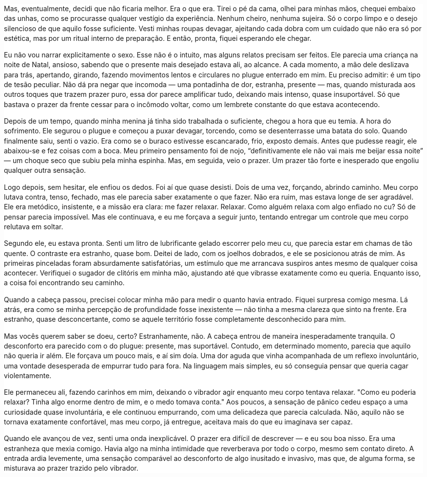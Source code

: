 Mas, eventualmente, decidi que não ficaria melhor. Era o que era. Tirei o pé da cama, olhei para minhas mãos, chequei embaixo das unhas, como se procurasse qualquer vestígio da experiência. Nenhum cheiro, nenhuma sujeira. Só o corpo limpo e o desejo silencioso de que aquilo fosse suficiente. Vesti minhas roupas devagar, ajeitando cada dobra com um cuidado que não era só por estética, mas por um ritual interno de preparação. E então, pronta, fiquei esperando ele chegar.

Eu não vou narrar explicitamente o sexo. Esse não é o intuito, mas alguns relatos precisam ser feitos. Ele parecia uma criança na noite de Natal, ansioso, sabendo que o presente mais desejado estava ali, ao alcance. A cada momento, a mão dele deslizava para trás, apertando, girando, fazendo movimentos lentos e circulares no plugue enterrado em mim. Eu preciso admitir: é um tipo de tesão peculiar. Não dá pra negar que incomoda — uma pontadinha de dor, estranha, presente — mas, quando misturada aos outros toques que trazem prazer puro, essa dor parece amplificar tudo, deixando mais intenso, quase insuportável. Só que bastava o prazer da frente cessar para o incômodo voltar, como um lembrete constante do que estava acontecendo.

Depois de um tempo, quando minha menina já tinha sido trabalhada o suficiente, chegou a hora que eu temia. A hora do sofrimento. Ele segurou o plugue e começou a puxar devagar, torcendo, como se desenterrasse uma batata do solo. Quando finalmente saiu, senti o vazio. Era como se o buraco estivesse escancarado, frio, exposto demais. Antes que pudesse reagir, ele abaixou-se e fez coisas com a boca. Meu primeiro pensamento foi de nojo, “definitivamente ele não vai mais me beijar essa noite” — um choque seco que subiu pela minha espinha. Mas, em seguida, veio o prazer. Um prazer tão forte e inesperado que engoliu qualquer outra sensação.

Logo depois, sem hesitar, ele enfiou os dedos. Foi aí que quase desisti. Dois de uma vez, forçando, abrindo caminho. Meu corpo lutava contra, tenso, fechado, mas ele parecia saber exatamente o que fazer. Não era ruim, mas estava longe de ser agradável. Ele era metódico, insistente, e a missão era clara: me fazer relaxar. Relaxar. Como alguém relaxa com algo enfiado no cu? Só de pensar parecia impossível. Mas ele continuava, e eu me forçava a seguir junto, tentando entregar um controle que meu corpo relutava em soltar.

Segundo ele, eu estava pronta. Senti um litro de lubrificante gelado escorrer pelo meu cu, que parecia estar em chamas de tão quente. O contraste era estranho, quase bom. Deitei de lado, com os joelhos dobrados, e ele se posicionou atrás de mim. As primeiras pinceladas foram absurdamente satisfatórias, um estímulo que me arrancava suspiros antes mesmo de qualquer coisa acontecer. Verifiquei o sugador de clitóris em minha mão, ajustando até que vibrasse exatamente como eu queria. Enquanto isso, a coisa foi encontrando seu caminho.

Quando a cabeça passou, precisei colocar minha mão para medir o quanto havia entrado. Fiquei surpresa comigo mesma. Lá atrás, era como se minha percepção de profundidade fosse inexistente — não tinha a mesma clareza que sinto na frente. Era estranho, quase desconcertante, como se aquele território fosse completamente desconhecido para mim.

Mas vocês querem saber se doeu, certo? Estranhamente, não. A cabeça entrou de maneira inesperadamente tranquila. O desconforto era parecido com o do plugue: presente, mas suportável. Contudo, em determinado momento, parecia que aquilo não queria ir além. Ele forçava um pouco mais, e aí sim doía. Uma dor aguda que vinha acompanhada de um reflexo involuntário, uma vontade desesperada de empurrar tudo para fora. Na linguagem mais simples, eu só conseguia pensar que queria cagar violentamente.

Ele permaneceu ali, fazendo carinhos em mim, deixando o vibrador agir enquanto meu corpo tentava relaxar. "Como eu poderia relaxar? Tinha algo enorme dentro de mim, e o medo tomava conta." Aos poucos, a sensação de pânico cedeu espaço a uma curiosidade quase involuntária, e ele continuou empurrando, com uma delicadeza que parecia calculada. Não, aquilo não se tornava exatamente confortável, mas meu corpo, já entregue, aceitava mais do que eu imaginava ser capaz.

Quando ele avançou de vez, senti uma onda inexplicável. O prazer era difícil de descrever — e eu sou boa nisso. Era uma estranheza que mexia comigo. Havia algo na minha intimidade que reverberava por todo o corpo, mesmo sem contato direto. A entrada ardia levemente, uma sensação comparável ao desconforto de algo inusitado e invasivo, mas que, de alguma forma, se misturava ao prazer trazido pelo vibrador.
